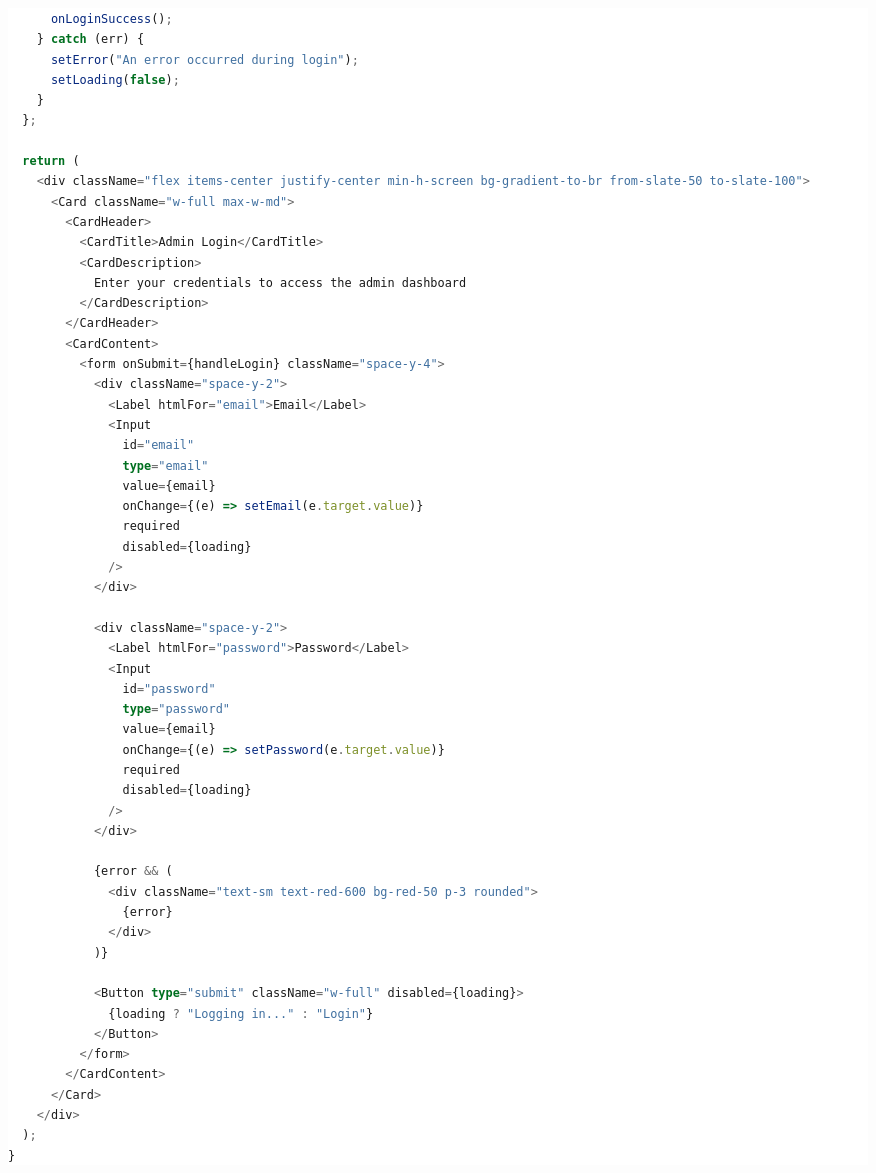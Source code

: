 ```typescript
      onLoginSuccess();
    } catch (err) {
      setError("An error occurred during login");
      setLoading(false);
    }
  };

  return (
    <div className="flex items-center justify-center min-h-screen bg-gradient-to-br from-slate-50 to-slate-100">
      <Card className="w-full max-w-md">
        <CardHeader>
          <CardTitle>Admin Login</CardTitle>
          <CardDescription>
            Enter your credentials to access the admin dashboard
          </CardDescription>
        </CardHeader>
        <CardContent>
          <form onSubmit={handleLogin} className="space-y-4">
            <div className="space-y-2">
              <Label htmlFor="email">Email</Label>
              <Input
                id="email"
                type="email"
                value={email}
                onChange={(e) => setEmail(e.target.value)}
                required
                disabled={loading}
              />
            </div>

            <div className="space-y-2">
              <Label htmlFor="password">Password</Label>
              <Input
                id="password"
                type="password"
                value={email}
                onChange={(e) => setPassword(e.target.value)}
                required
                disabled={loading}
              />
            </div>

            {error && (
              <div className="text-sm text-red-600 bg-red-50 p-3 rounded">
                {error}
              </div>
            )}

            <Button type="submit" className="w-full" disabled={loading}>
              {loading ? "Logging in..." : "Login"}
            </Button>
          </form>
        </CardContent>
      </Card>
    </div>
  );
}
```

